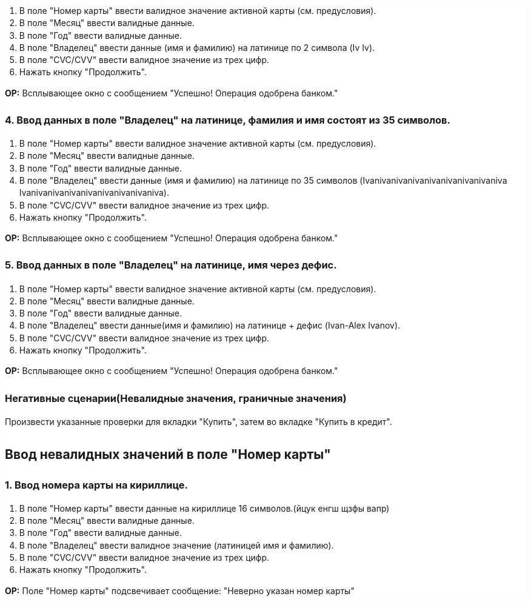 1. В поле "Номер карты" ввести валидное значение активной карты (см. предусловия).
2. В поле "Месяц" ввести валидные данные.
3. В поле "Год" ввести валидные данные.
4. В поле "Владелец" ввести данные (имя и фамилию) на латинице по 2 символа (Iv Iv).
5. В поле "CVC/CVV" ввести валидное значение из трех цифр.
6. Нажать кнопку "Продолжить".

**ОР:** Всплывающее окно с сообщением "Успешно! Операция одобрена банком."

### 4. Ввод данных в поле "Владелец" на латинице, фамилия и имя состоят из 35 символов.

1. В поле "Номер карты" ввести валидное значение активной карты (см. предусловия).
2. В поле "Месяц" ввести валидные данные.
3. В поле "Год" ввести валидные данные.
4. В поле "Владелец" ввести данные (имя и фамилию) на латинице по 35 символов (Ivanivanivanivanivanivanivanivaniva
   Ivanivanivanivanivanivanivanivaniva).
5. В поле "CVC/CVV" ввести валидное значение из трех цифр.
6. Нажать кнопку "Продолжить".

**ОР:** Всплывающее окно с сообщением "Успешно! Операция одобрена банком."

### 5. Ввод данных в поле "Владелец" на латинице, имя через дефис.

1. В поле "Номер карты" ввести валидное значение активной карты (см. предусловия).
2. В поле "Месяц" ввести валидные данные.
3. В поле "Год" ввести валидные данные.
4. В поле "Владелец" ввести данные(имя и фамилию) на латинице + дефис (Ivan-Alex Ivanov).
5. В поле "CVC/CVV" ввести валидное значение из трех цифр.
6. Нажать кнопку "Продолжить".

**ОР:** Всплывающее окно с сообщением "Успешно! Операция одобрена банком."

### Негативные сценарии(Невалидные значения, граничные значения)

Произвести указанные проверки для вкладки "Купить", затем во вкладке "Купить в кредит".

## Ввод невалидных значений в поле "Номер карты"

### 1. Ввод номера карты на кириллице.

1. В поле "Номер карты" ввести данные на кириллице 16 символов.(йцук енгш щзфы вапр)
2. В поле "Месяц" ввести валидные данные.
3. В поле "Год" ввести валидные данные.
4. В поле "Владелец" ввести валидное значение (латиницей имя и фамилию).
5. В поле "CVC/CVV" ввести валидное значение из трех цифр.
6. Нажать кнопку "Продолжить".

**ОР:** Поле "Номер карты" подсвечивает сообщение: "Неверно указан номер карты"
